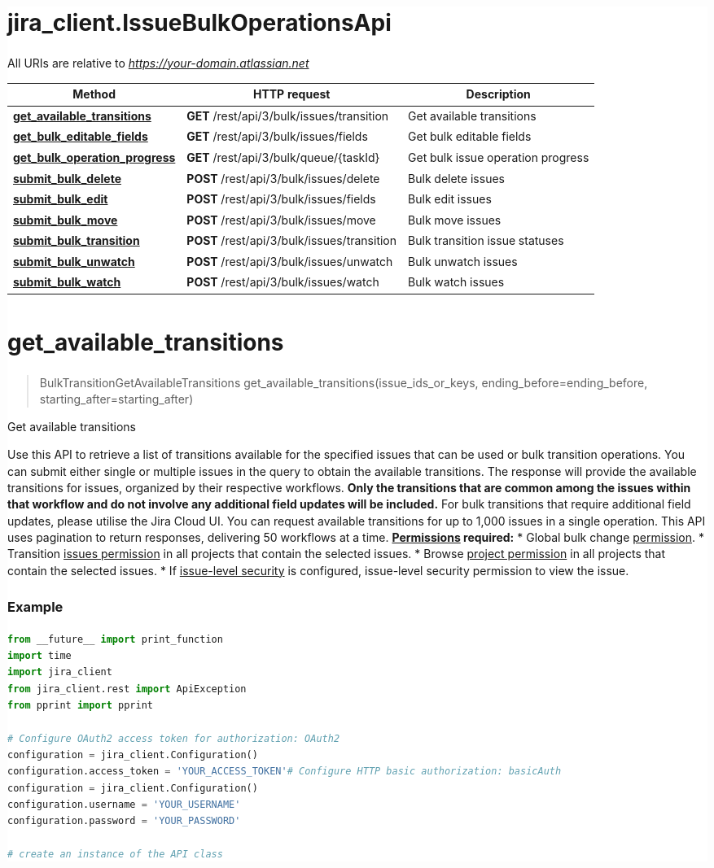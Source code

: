 # jira_client.IssueBulkOperationsApi

All URIs are relative to *https://your-domain.atlassian.net*

Method | HTTP request | Description
------------- | ------------- | -------------
[**get_available_transitions**](IssueBulkOperationsApi.md#get_available_transitions) | **GET** /rest/api/3/bulk/issues/transition | Get available transitions
[**get_bulk_editable_fields**](IssueBulkOperationsApi.md#get_bulk_editable_fields) | **GET** /rest/api/3/bulk/issues/fields | Get bulk editable fields
[**get_bulk_operation_progress**](IssueBulkOperationsApi.md#get_bulk_operation_progress) | **GET** /rest/api/3/bulk/queue/{taskId} | Get bulk issue operation progress
[**submit_bulk_delete**](IssueBulkOperationsApi.md#submit_bulk_delete) | **POST** /rest/api/3/bulk/issues/delete | Bulk delete issues
[**submit_bulk_edit**](IssueBulkOperationsApi.md#submit_bulk_edit) | **POST** /rest/api/3/bulk/issues/fields | Bulk edit issues
[**submit_bulk_move**](IssueBulkOperationsApi.md#submit_bulk_move) | **POST** /rest/api/3/bulk/issues/move | Bulk move issues
[**submit_bulk_transition**](IssueBulkOperationsApi.md#submit_bulk_transition) | **POST** /rest/api/3/bulk/issues/transition | Bulk transition issue statuses
[**submit_bulk_unwatch**](IssueBulkOperationsApi.md#submit_bulk_unwatch) | **POST** /rest/api/3/bulk/issues/unwatch | Bulk unwatch issues
[**submit_bulk_watch**](IssueBulkOperationsApi.md#submit_bulk_watch) | **POST** /rest/api/3/bulk/issues/watch | Bulk watch issues

# **get_available_transitions**
> BulkTransitionGetAvailableTransitions get_available_transitions(issue_ids_or_keys, ending_before=ending_before, starting_after=starting_after)

Get available transitions

Use this API to retrieve a list of transitions available for the specified issues that can be used or bulk transition operations. You can submit either single or multiple issues in the query to obtain the available transitions.  The response will provide the available transitions for issues, organized by their respective workflows. **Only the transitions that are common among the issues within that workflow and do not involve any additional field updates will be included.** For bulk transitions that require additional field updates, please utilise the Jira Cloud UI.  You can request available transitions for up to 1,000 issues in a single operation. This API uses pagination to return responses, delivering 50 workflows at a time.  **[Permissions](#permissions) required:**   *  Global bulk change [permission](https://support.atlassian.com/jira-cloud-administration/docs/manage-global-permissions/).  *  Transition [issues permission](https://support.atlassian.com/jira-cloud-administration/docs/permissions-for-company-managed-projects/#Transition-issues/) in all projects that contain the selected issues.  *  Browse [project permission](https://support.atlassian.com/jira-cloud-administration/docs/manage-project-permissions/) in all projects that contain the selected issues.  *  If [issue-level security](https://confluence.atlassian.com/x/J4lKLg) is configured, issue-level security permission to view the issue.

### Example
```python
from __future__ import print_function
import time
import jira_client
from jira_client.rest import ApiException
from pprint import pprint

# Configure OAuth2 access token for authorization: OAuth2
configuration = jira_client.Configuration()
configuration.access_token = 'YOUR_ACCESS_TOKEN'# Configure HTTP basic authorization: basicAuth
configuration = jira_client.Configuration()
configuration.username = 'YOUR_USERNAME'
configuration.password = 'YOUR_PASSWORD'

# create an instance of the API class
```
